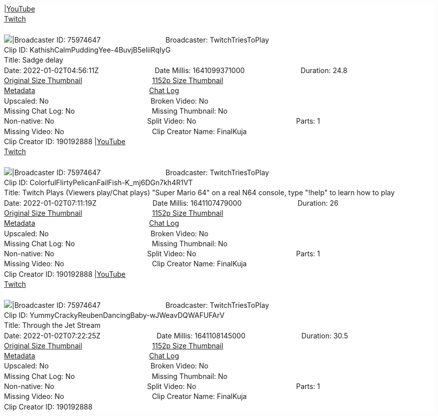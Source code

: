 |[YouTube](https://www.youtube.com/)<br>[Twitch](https://clips.twitch.tv/KathishCalmPuddingYee-4BuvjB5eliiRqIyG)<br><br>[<img src="../../../../../75974647/clips/thumbnails_1152p/2022/1/1641099371000_2022_01_02T04_56_11Z_75974647_KathishCalmPuddingYee-4BuvjB5eliiRqIyG_clips_thumbnails_1152p_AT-cm%7CzVFioeAbr4weXpYokaiMhg-preview-2048x1152.jpg" width="200">](https://www.youtube.com/)|Broadcaster ID: 75974647          Broadcaster: TwitchTriesToPlay<br>Clip ID: KathishCalmPuddingYee-4BuvjB5eliiRqIyG             <br>Title: Sadge delay<br>Date: 2022-01-02T04:56:11Z        Date Millis: 1641099371000        Duration: 24.8<br>[Original Size Thumbnail](../../../../../75974647/clips/thumbnails_orig/2022/1/1641099371000_2022_01_02T04_56_11Z_75974647_KathishCalmPuddingYee-4BuvjB5eliiRqIyG_clips_thumbnails_orig_AT-cm%7CzVFioeAbr4weXpYokaiMhg-preview-0x0.jpg)          [1152p Size Thumbnail](../../../../../75974647/clips/thumbnails_1152p/2022/1/1641099371000_2022_01_02T04_56_11Z_75974647_KathishCalmPuddingYee-4BuvjB5eliiRqIyG_clips_thumbnails_1152p_AT-cm%7CzVFioeAbr4weXpYokaiMhg-preview-2048x1152.jpg)<br>[Metadata](../../../../../75974647/clips/metadata/2022/1/1641099371000_2022_01_02T04_56_11Z_75974647_KathishCalmPuddingYee-4BuvjB5eliiRqIyG_clip_metadata.json)                 [Chat Log](../../../../../75974647/clips/chatlogs/2022/1/2022-01-02T04_56_11Z_75974647_KathishCalmPuddingYee-4BuvjB5eliiRqIyG_chat.json)<br>Upscaled: No                Broken Video: No<br>Missing Chat Log: No           Missing Thumbnail: No<br>Non-native: No              Split Video: No               Parts: 1<br>Missing Video: No              Clip Creator Name: FinalKuja<br>Clip Creator ID: 190192888
|[YouTube](https://www.youtube.com/)<br>[Twitch](https://clips.twitch.tv/ColorfulFlirtyPelicanFailFish-K_mj6DGn7kh4R1VT)<br><br>[<img src="../../../../../75974647/clips/thumbnails_1152p/2022/1/1641107479000_2022_01_02T07_11_19Z_75974647_ColorfulFlirtyPelicanFailFish-K_mj6DGn7kh4R1VT_clips_thumbnails_1152p_44250170588-offset-26694-preview-2048x1152.jpg" width="200">](https://www.youtube.com/)|Broadcaster ID: 75974647          Broadcaster: TwitchTriesToPlay<br>Clip ID: ColorfulFlirtyPelicanFailFish-K_mj6DGn7kh4R1VT             <br>Title: Twitch Plays (Viewers play/Chat plays) "Super Mario 64" on a real N64 console, type "!help" to learn how to play<br>Date: 2022-01-02T07:11:19Z        Date Millis: 1641107479000        Duration: 26<br>[Original Size Thumbnail](../../../../../75974647/clips/thumbnails_orig/2022/1/1641107479000_2022_01_02T07_11_19Z_75974647_ColorfulFlirtyPelicanFailFish-K_mj6DGn7kh4R1VT_clips_thumbnails_orig_44250170588-offset-26694-preview-0x0.jpg)          [1152p Size Thumbnail](../../../../../75974647/clips/thumbnails_1152p/2022/1/1641107479000_2022_01_02T07_11_19Z_75974647_ColorfulFlirtyPelicanFailFish-K_mj6DGn7kh4R1VT_clips_thumbnails_1152p_44250170588-offset-26694-preview-2048x1152.jpg)<br>[Metadata](../../../../../75974647/clips/metadata/2022/1/1641107479000_2022_01_02T07_11_19Z_75974647_ColorfulFlirtyPelicanFailFish-K_mj6DGn7kh4R1VT_clip_metadata.json)                 [Chat Log](../../../../../75974647/clips/chatlogs/2022/1/2022-01-02T07_11_19Z_75974647_ColorfulFlirtyPelicanFailFish-K_mj6DGn7kh4R1VT_chat.json)<br>Upscaled: No                Broken Video: No<br>Missing Chat Log: No           Missing Thumbnail: No<br>Non-native: No              Split Video: No               Parts: 1<br>Missing Video: No              Clip Creator Name: FinalKuja<br>Clip Creator ID: 190192888
|[YouTube](https://www.youtube.com/)<br>[Twitch](https://clips.twitch.tv/YummyCrackyReubenDancingBaby-wJWeavDQWAFUFArV)<br><br>[<img src="../../../../../75974647/clips/thumbnails_1152p/2022/1/1641108145000_2022_01_02T07_22_25Z_75974647_YummyCrackyReubenDancingBaby-wJWeavDQWAFUFArV_clips_thumbnails_1152p_AT-cm%7CDxWk5cCVnmrw0FgBVBQK1Q-preview-2048x1152.jpg" width="200">](https://www.youtube.com/)|Broadcaster ID: 75974647          Broadcaster: TwitchTriesToPlay<br>Clip ID: YummyCrackyReubenDancingBaby-wJWeavDQWAFUFArV             <br>Title: Through the Jet Stream<br>Date: 2022-01-02T07:22:25Z        Date Millis: 1641108145000        Duration: 30.5<br>[Original Size Thumbnail](../../../../../75974647/clips/thumbnails_orig/2022/1/1641108145000_2022_01_02T07_22_25Z_75974647_YummyCrackyReubenDancingBaby-wJWeavDQWAFUFArV_clips_thumbnails_orig_AT-cm%7CDxWk5cCVnmrw0FgBVBQK1Q-preview-0x0.jpg)          [1152p Size Thumbnail](../../../../../75974647/clips/thumbnails_1152p/2022/1/1641108145000_2022_01_02T07_22_25Z_75974647_YummyCrackyReubenDancingBaby-wJWeavDQWAFUFArV_clips_thumbnails_1152p_AT-cm%7CDxWk5cCVnmrw0FgBVBQK1Q-preview-2048x1152.jpg)<br>[Metadata](../../../../../75974647/clips/metadata/2022/1/1641108145000_2022_01_02T07_22_25Z_75974647_YummyCrackyReubenDancingBaby-wJWeavDQWAFUFArV_clip_metadata.json)                 [Chat Log](../../../../../75974647/clips/chatlogs/2022/1/2022-01-02T07_22_25Z_75974647_YummyCrackyReubenDancingBaby-wJWeavDQWAFUFArV_chat.json)<br>Upscaled: No                Broken Video: No<br>Missing Chat Log: No           Missing Thumbnail: No<br>Non-native: No              Split Video: No               Parts: 1<br>Missing Video: No              Clip Creator Name: FinalKuja<br>Clip Creator ID: 190192888